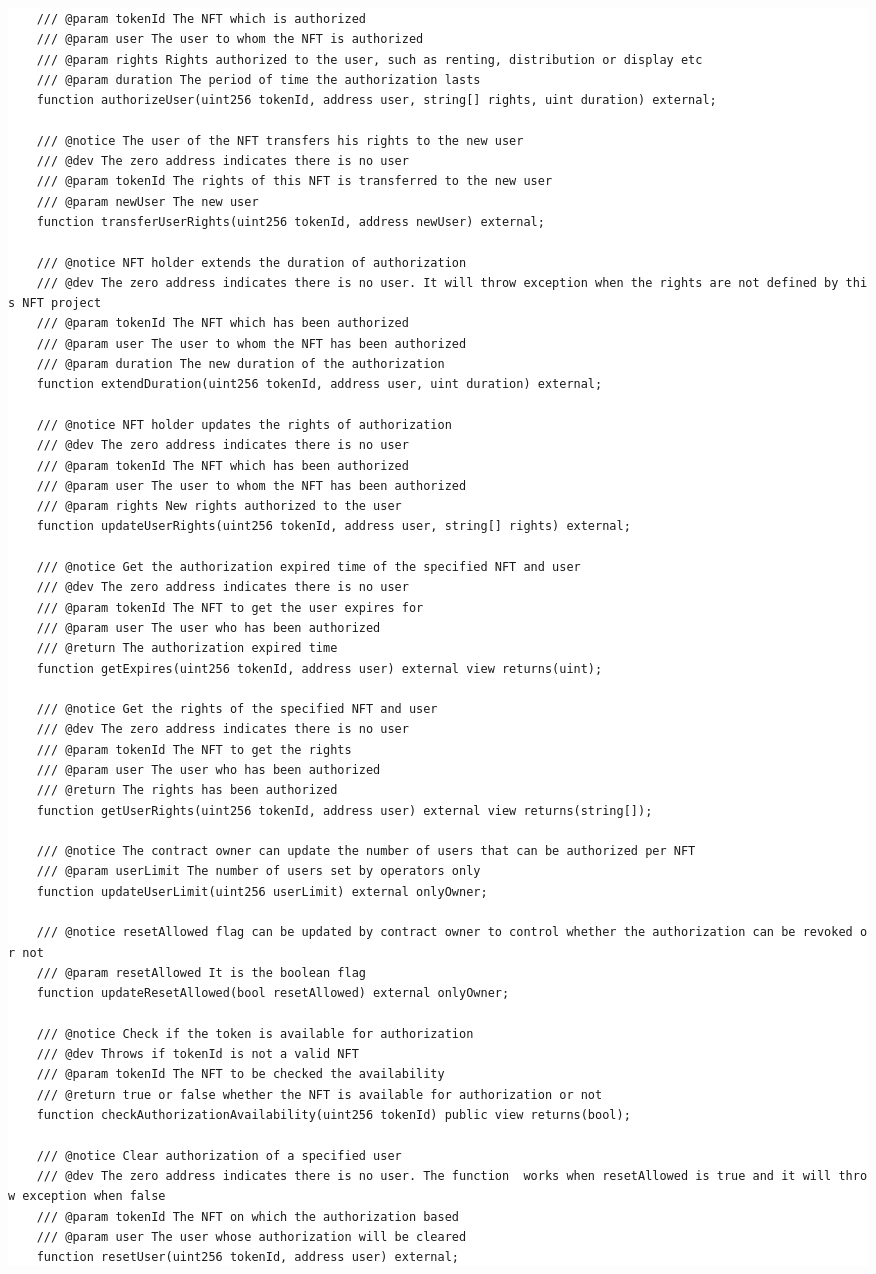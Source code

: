 ```solidity
    /// @param tokenId The NFT which is authorized
    /// @param user The user to whom the NFT is authorized
    /// @param rights Rights authorized to the user, such as renting, distribution or display etc
    /// @param duration The period of time the authorization lasts
    function authorizeUser(uint256 tokenId, address user, string[] rights, uint duration) external;
    
    /// @notice The user of the NFT transfers his rights to the new user
    /// @dev The zero address indicates there is no user
    /// @param tokenId The rights of this NFT is transferred to the new user
    /// @param newUser The new user
    function transferUserRights(uint256 tokenId, address newUser) external;

    /// @notice NFT holder extends the duration of authorization
    /// @dev The zero address indicates there is no user. It will throw exception when the rights are not defined by this NFT project
    /// @param tokenId The NFT which has been authorized
    /// @param user The user to whom the NFT has been authorized
    /// @param duration The new duration of the authorization
    function extendDuration(uint256 tokenId, address user, uint duration) external;

    /// @notice NFT holder updates the rights of authorization
    /// @dev The zero address indicates there is no user
    /// @param tokenId The NFT which has been authorized
    /// @param user The user to whom the NFT has been authorized
    /// @param rights New rights authorized to the user
    function updateUserRights(uint256 tokenId, address user, string[] rights) external;

    /// @notice Get the authorization expired time of the specified NFT and user
    /// @dev The zero address indicates there is no user
    /// @param tokenId The NFT to get the user expires for
    /// @param user The user who has been authorized
    /// @return The authorization expired time
    function getExpires(uint256 tokenId, address user) external view returns(uint);

    /// @notice Get the rights of the specified NFT and user
    /// @dev The zero address indicates there is no user
    /// @param tokenId The NFT to get the rights
    /// @param user The user who has been authorized
    /// @return The rights has been authorized
    function getUserRights(uint256 tokenId, address user) external view returns(string[]);

    /// @notice The contract owner can update the number of users that can be authorized per NFT
    /// @param userLimit The number of users set by operators only
    function updateUserLimit(uint256 userLimit) external onlyOwner;

    /// @notice resetAllowed flag can be updated by contract owner to control whether the authorization can be revoked or not 
    /// @param resetAllowed It is the boolean flag
    function updateResetAllowed(bool resetAllowed) external onlyOwner;

    /// @notice Check if the token is available for authorization
    /// @dev Throws if tokenId is not a valid NFT
    /// @param tokenId The NFT to be checked the availability
    /// @return true or false whether the NFT is available for authorization or not
    function checkAuthorizationAvailability(uint256 tokenId) public view returns(bool);

    /// @notice Clear authorization of a specified user
    /// @dev The zero address indicates there is no user. The function  works when resetAllowed is true and it will throw exception when false  
    /// @param tokenId The NFT on which the authorization based
    /// @param user The user whose authorization will be cleared
    function resetUser(uint256 tokenId, address user) external;

```